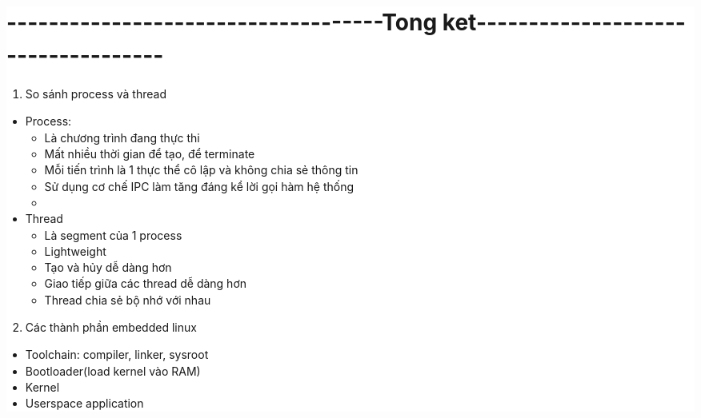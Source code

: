 


# ------------------------------------Tong ket-----------------------------------
1. So sánh process và thread
* Process: 
  * Là chương trình đang thực thi
  * Mất nhiều thời gian để tạo, để terminate
  * Mỗi tiến trình là 1 thực thể cô lập và không chia sẻ thông tin
  * Sử dụng cơ chế IPC làm tăng đáng kể lời gọi hàm hệ thống
  * 
* Thread
  * Là segment của 1 process
  * Lightweight
  * Tạo và hủy dễ dàng hơn
  * Giao tiếp giữa các thread dễ dàng hơn
  * Thread chia sẻ bộ nhớ với nhau

2. Các thành phần embedded linux
* Toolchain: compiler, linker, sysroot
* Bootloader(load kernel vào RAM)
* Kernel
* Userspace application


